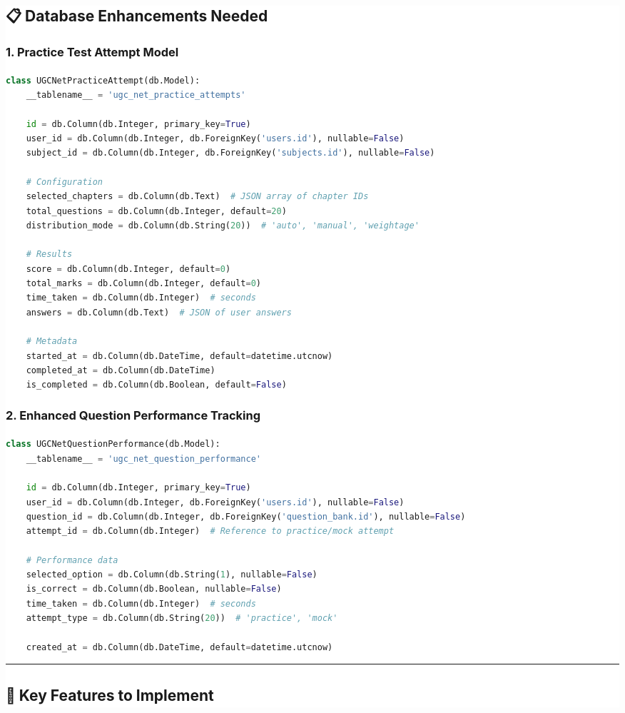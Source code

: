 
## 📋 Database Enhancements Needed

### 1. Practice Test Attempt Model
```python
class UGCNetPracticeAttempt(db.Model):
    __tablename__ = 'ugc_net_practice_attempts'
    
    id = db.Column(db.Integer, primary_key=True)
    user_id = db.Column(db.Integer, db.ForeignKey('users.id'), nullable=False)
    subject_id = db.Column(db.Integer, db.ForeignKey('subjects.id'), nullable=False)
    
    # Configuration
    selected_chapters = db.Column(db.Text)  # JSON array of chapter IDs
    total_questions = db.Column(db.Integer, default=20)
    distribution_mode = db.Column(db.String(20))  # 'auto', 'manual', 'weightage'
    
    # Results
    score = db.Column(db.Integer, default=0)
    total_marks = db.Column(db.Integer, default=0)
    time_taken = db.Column(db.Integer)  # seconds
    answers = db.Column(db.Text)  # JSON of user answers
    
    # Metadata
    started_at = db.Column(db.DateTime, default=datetime.utcnow)
    completed_at = db.Column(db.DateTime)
    is_completed = db.Column(db.Boolean, default=False)
```

### 2. Enhanced Question Performance Tracking
```python
class UGCNetQuestionPerformance(db.Model):
    __tablename__ = 'ugc_net_question_performance'
    
    id = db.Column(db.Integer, primary_key=True)
    user_id = db.Column(db.Integer, db.ForeignKey('users.id'), nullable=False)
    question_id = db.Column(db.Integer, db.ForeignKey('question_bank.id'), nullable=False)
    attempt_id = db.Column(db.Integer)  # Reference to practice/mock attempt
    
    # Performance data
    selected_option = db.Column(db.String(1), nullable=False)
    is_correct = db.Column(db.Boolean, nullable=False)
    time_taken = db.Column(db.Integer)  # seconds
    attempt_type = db.Column(db.String(20))  # 'practice', 'mock'
    
    created_at = db.Column(db.DateTime, default=datetime.utcnow)
```

---

## 🎯 Key Features to Implement
